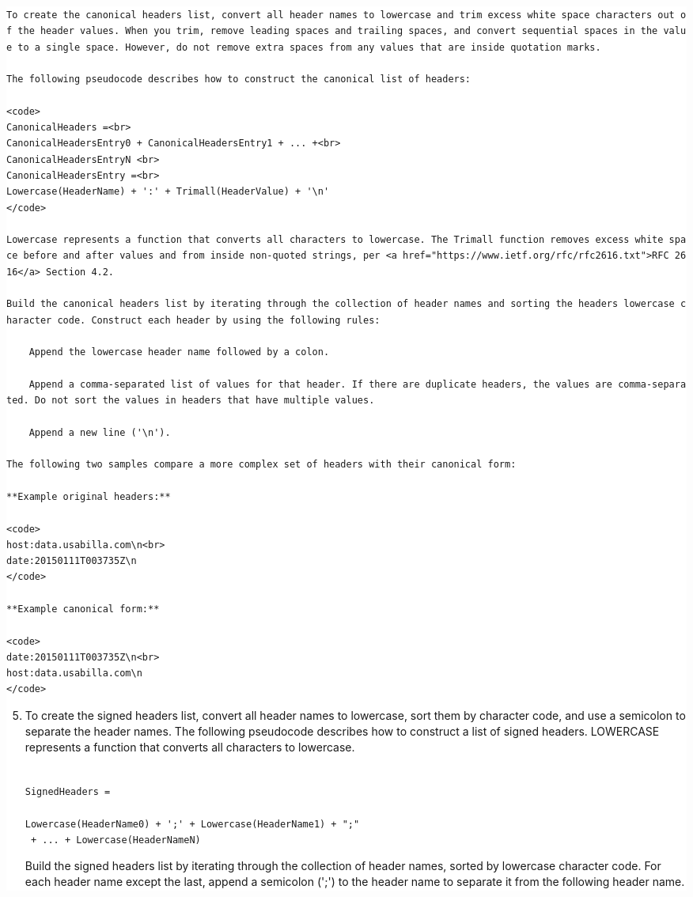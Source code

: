     To create the canonical headers list, convert all header names to lowercase and trim excess white space characters out of the header values. When you trim, remove leading spaces and trailing spaces, and convert sequential spaces in the value to a single space. However, do not remove extra spaces from any values that are inside quotation marks.

    The following pseudocode describes how to construct the canonical list of headers:

    <code>
    CanonicalHeaders =<br>
    CanonicalHeadersEntry0 + CanonicalHeadersEntry1 + ... +<br>
    CanonicalHeadersEntryN <br>
    CanonicalHeadersEntry =<br>
    Lowercase(HeaderName) + ':' + Trimall(HeaderValue) + '\n'
    </code>

    Lowercase represents a function that converts all characters to lowercase. The Trimall function removes excess white space before and after values and from inside non-quoted strings, per <a href="https://www.ietf.org/rfc/rfc2616.txt">RFC 2616</a> Section 4.2.

    Build the canonical headers list by iterating through the collection of header names and sorting the headers lowercase character code. Construct each header by using the following rules:

        Append the lowercase header name followed by a colon.

        Append a comma-separated list of values for that header. If there are duplicate headers, the values are comma-separated. Do not sort the values in headers that have multiple values.

        Append a new line ('\n').

    The following two samples compare a more complex set of headers with their canonical form:

    **Example original headers:**

    <code>
    host:data.usabilla.com\n<br>
    date:20150111T003735Z\n
    </code>

    **Example canonical form:**

    <code>
    date:20150111T003735Z\n<br>
    host:data.usabilla.com\n
    </code>

5.  To create the signed headers list, convert all header names to lowercase, sort them by character code, and use a semicolon to separate the header names. The following pseudocode describes how to construct a list of signed headers. LOWERCASE represents a function that converts all characters to lowercase.

     <code>
    SignedHeaders =<br>
    Lowercase(HeaderName0) + ';' + Lowercase(HeaderName1) + ";" <br> + ... + Lowercase(HeaderNameN)
    </code>

    Build the signed headers list by iterating through the collection of header names, sorted by lowercase character code. For each header name except the last, append a semicolon (';') to the header name to separate it from the following header name.
